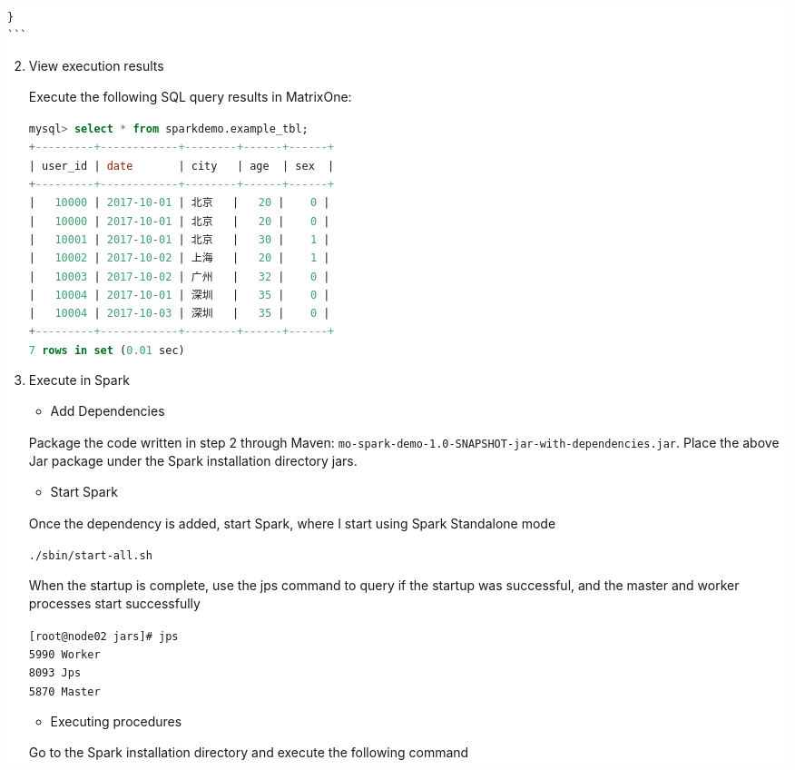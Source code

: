     } 
    ```

2. View execution results

    Execute the following SQL query results in MatrixOne:

    ```sql
    mysql> select * from sparkdemo.example_tbl;
    +---------+------------+--------+------+------+
    | user_id | date       | city   | age  | sex  |
    +---------+------------+--------+------+------+
    |   10000 | 2017-10-01 | 北京   |   20 |    0 |
    |   10000 | 2017-10-01 | 北京   |   20 |    0 |
    |   10001 | 2017-10-01 | 北京   |   30 |    1 |
    |   10002 | 2017-10-02 | 上海   |   20 |    1 |
    |   10003 | 2017-10-02 | 广州   |   32 |    0 |
    |   10004 | 2017-10-01 | 深圳   |   35 |    0 |
    |   10004 | 2017-10-03 | 深圳   |   35 |    0 |
    +---------+------------+--------+------+------+
    7 rows in set (0.01 sec)
    ```

3. Execute in Spark

    - Add Dependencies

    Package the code written in step 2 through Maven: `mo-spark-demo-1.0-SNAPSHOT-jar-with-dependencies.jar`. Place the above Jar package under the Spark installation directory jars.

    - Start Spark

    Once the dependency is added, start Spark, where I start using Spark Standalone mode

    ```bash
    ./sbin/start-all.sh 
    ```

    When the startup is complete, use the jps command to query if the startup was successful, and the master and worker processes start successfully

    ```bash
    [root@node02 jars]# jps
    5990 Worker
    8093 Jps
    5870 Master
    ```

    - Executing procedures

    Go to the Spark installation directory and execute the following command
